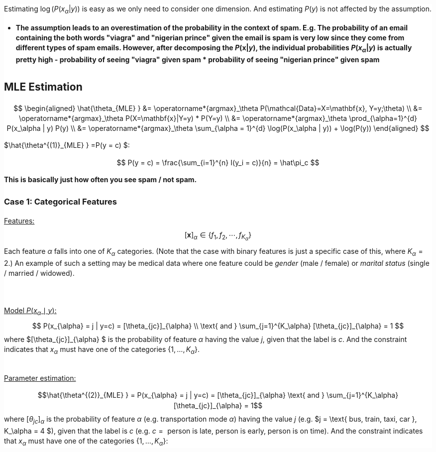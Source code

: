 Estimating $\log(P(x_\alpha | y))$ is easy as we only need to consider one dimension. And estimating $P(y)$
is not affected by the assumption.

- **The assumption leads to an overestimation of the probability in the context of spam. E.g. The probability of an email containing the both words "viagra" and "nigerian prince" given the email is spam is very low since they come from different types of spam emails. However, after decomposing the $P(\mathbf{x} \vert y)$, the individual probabilities $P(x_\alpha \vert y)$ is actually pretty high - probability of seeing "viagra" given spam * probability of seeing "nigerian prince" given spam**

## MLE Estimation

$$
\begin{aligned}
    \hat{\theta_{MLE} } &= \operatorname*{argmax}_\theta P(\mathcal{Data}=X=\mathbf{x}, Y=y;\theta) \\
    &= \operatorname*{argmax}_\theta P(X=\mathbf{x}|Y=y) * P(Y=y) \\
    &= \operatorname*{argmax}_\theta \prod_{\alpha=1}^{d} P(x_\alpha | y) P(y) \\
    &= \operatorname*{argmax}_\theta \sum_{\alpha = 1}^{d} \log(P(x_\alpha | y)) + \log(P(y))
\end{aligned}
$$

$\hat{\theta^{(1)}_{MLE} } =P(y = c) $:

$$
P(y = c)  = \frac{\sum_{i=1}^{n} I(y_i = c)}{n} = \hat\pi_c
$$

**This is basically just how often you see spam / not spam.**

### Case 1: Categorical Features
<u>Features:</u> 
$$[\mathbf{x}]_\alpha \in \{f_1, f_2, \cdots, f_{K_\alpha}\}$$
Each feature $\alpha$ falls into one of $K_\alpha$ categories.
(Note that the case with binary features is just a specific case of this, where $K_\alpha = 2$.) An example of such a setting may be medical data where one feature could be <i>gender</i> (male / female) or <i>marital status</i> (single / married / widowed). 

</br> </br>
<u>Model $P(x_\alpha \mid y)$:</u>
$$
P(x_{\alpha} = j | y=c) = [\theta_{jc}]_{\alpha} \\
\text{ and } \sum_{j=1}^{K_\alpha} [\theta_{jc}]_{\alpha} = 1
$$
where $[\theta_{jc}]_{\alpha} $ is the probability of feature $\alpha$ having the value $j$, given that the label is $c$.
And the constraint indicates that $x_{\alpha}$ must have one of the categories $\{1, \dots, K_\alpha\}$.
</br> </br>

<u>Parameter estimation:</u>

$$\hat{\theta^{(2)}_{MLE} } = P(x_{\alpha} = j | y=c) = [\theta_{jc}]_{\alpha} \text{ and } \sum_{j=1}^{K_\alpha} [\theta_{jc}]_{\alpha} = 1$$ where $[\theta_{jc}]_{\alpha}$ is the probability of feature $\alpha$ (e.g. transportation mode $\alpha$) having the value $j$ (e.g. $j = \text{ bus, train, taxi, car }, K_\alpha = 4 $), given that the label is $c$ (e.g. $c = \text{ person is late, person is early, person is on time}$). And the constraint indicates that $x_\alpha$ must have one of the categories $\{1,\ldots,K_\alpha\}$:
